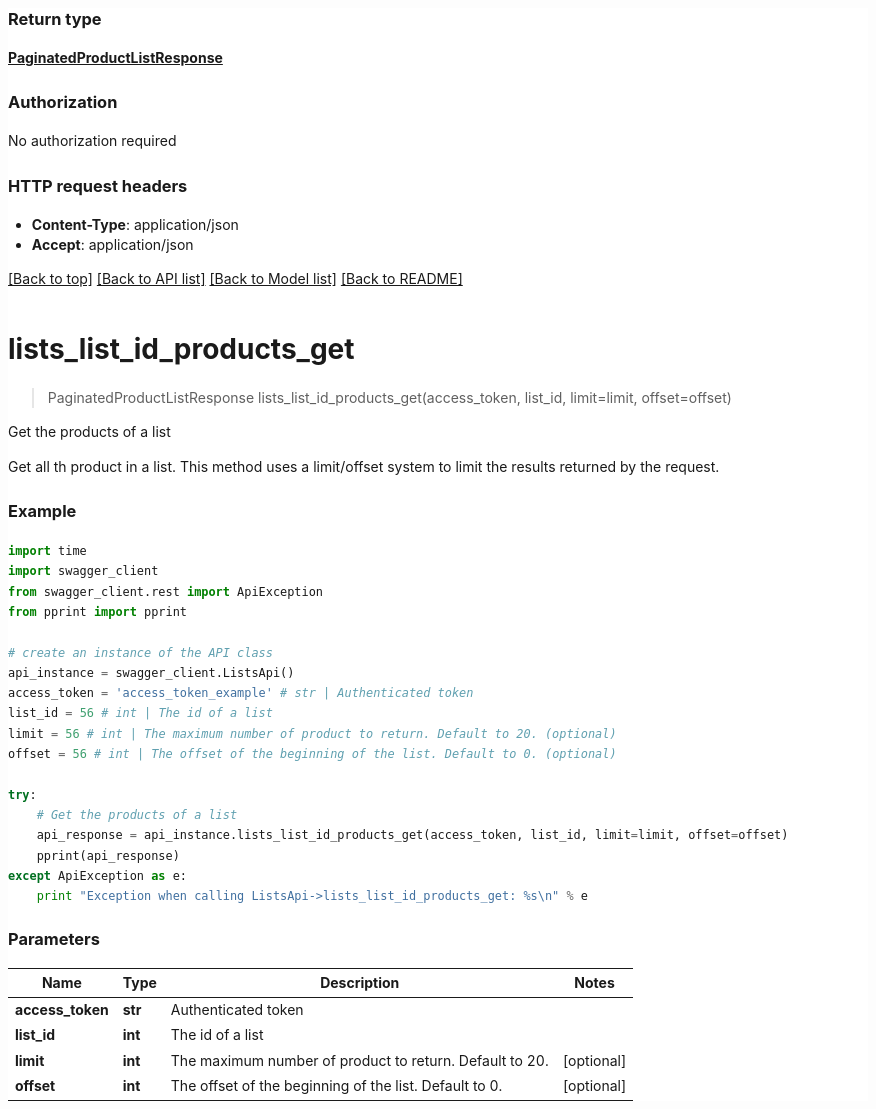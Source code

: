 ### Return type

[**PaginatedProductListResponse**](PaginatedProductListResponse.md)

### Authorization

No authorization required

### HTTP request headers

 - **Content-Type**: application/json
 - **Accept**: application/json

[[Back to top]](#) [[Back to API list]](../README.md#documentation-for-api-endpoints) [[Back to Model list]](../README.md#documentation-for-models) [[Back to README]](../README.md)

# **lists_list_id_products_get**
> PaginatedProductListResponse lists_list_id_products_get(access_token, list_id, limit=limit, offset=offset)

Get the products of a list

Get all th product in a list. This method uses a limit/offset system to limit the results returned by the request.

### Example 
```python
import time
import swagger_client
from swagger_client.rest import ApiException
from pprint import pprint

# create an instance of the API class
api_instance = swagger_client.ListsApi()
access_token = 'access_token_example' # str | Authenticated token
list_id = 56 # int | The id of a list
limit = 56 # int | The maximum number of product to return. Default to 20. (optional)
offset = 56 # int | The offset of the beginning of the list. Default to 0. (optional)

try: 
    # Get the products of a list
    api_response = api_instance.lists_list_id_products_get(access_token, list_id, limit=limit, offset=offset)
    pprint(api_response)
except ApiException as e:
    print "Exception when calling ListsApi->lists_list_id_products_get: %s\n" % e
```

### Parameters

Name | Type | Description  | Notes
------------- | ------------- | ------------- | -------------
 **access_token** | **str**| Authenticated token | 
 **list_id** | **int**| The id of a list | 
 **limit** | **int**| The maximum number of product to return. Default to 20. | [optional] 
 **offset** | **int**| The offset of the beginning of the list. Default to 0. | [optional] 
